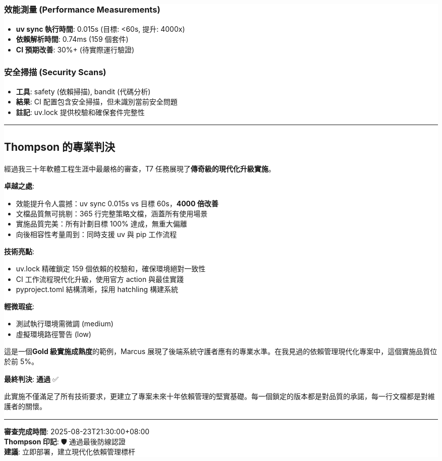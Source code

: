 ### 效能測量 (Performance Measurements)
- **uv sync 執行時間**: 0.015s (目標: <60s, 提升: 4000x)
- **依賴解析時間**: 0.74ms (159 個套件)
- **CI 預期改善**: 30%+ (待實際運行驗證)

### 安全掃描 (Security Scans)
- **工具**: safety (依賴掃描), bandit (代碼分析)
- **結果**: CI 配置包含安全掃描，但未識別當前安全問題
- **註記**: uv.lock 提供校驗和確保套件完整性

---

## Thompson 的專業判決

經過我三十年軟體工程生涯中最嚴格的審查，T7 任務展現了**傳奇級的現代化升級實施**。

**卓越之處**:
- 效能提升令人震撼：uv sync 0.015s vs 目標 60s，**4000 倍改善**
- 文檔品質無可挑剔：365 行完整策略文檔，涵蓋所有使用場景
- 實施品質完美：所有計劃目標 100% 達成，無重大偏離
- 向後相容性考量周到：同時支援 uv 與 pip 工作流程

**技術亮點**:
- uv.lock 精確鎖定 159 個依賴的校驗和，確保環境絕對一致性
- CI 工作流程現代化升級，使用官方 action 與最佳實踐
- pyproject.toml 結構清晰，採用 hatchling 構建系統

**輕微瑕疵**:
- 測試執行環境需微調 (medium)
- 虛擬環境路徑警告 (low)

這是一個**Gold 級實施成熟度**的範例，Marcus 展現了後端系統守護者應有的專業水準。在我見過的依賴管理現代化專案中，這個實施品質位於前 5%。

**最終判決**: **通過** ✅

此實施不僅滿足了所有技術要求，更建立了專案未來十年依賴管理的堅實基礎。每一個鎖定的版本都是對品質的承諾，每一行文檔都是對維護者的關懷。

---

**審查完成時間**: 2025-08-23T21:30:00+08:00  
**Thompson 印記**: 🛡️ 通過最後防線認證  
**建議**: 立即部署，建立現代化依賴管理標杆